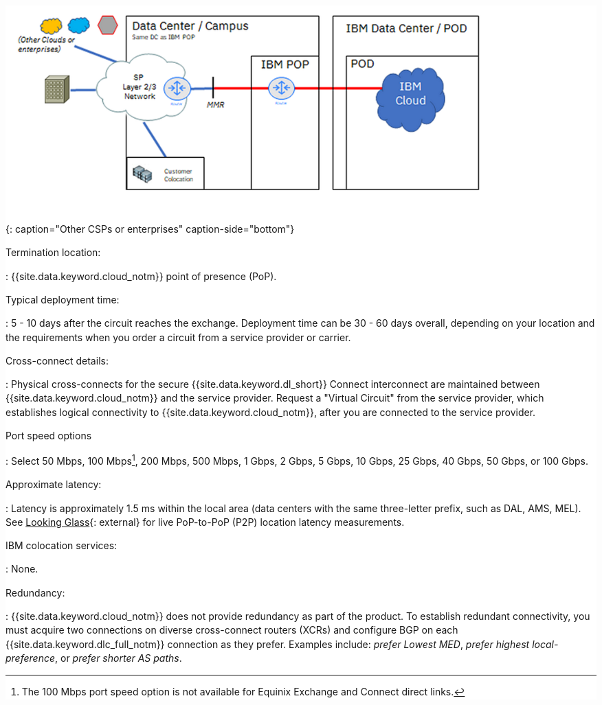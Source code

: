 ![Other CSPs or enterprises](images/connect-use-case.png){: caption="Other CSPs or enterprises" caption-side="bottom"}

Termination location:

 :    {{site.data.keyword.cloud_notm}} point of presence (PoP).

Typical deployment time:

 :    5 - 10 days after the circuit reaches the exchange. Deployment time can be 30 - 60 days overall, depending on your location and the requirements when you order a circuit from a service provider or carrier.

Cross-connect details:

 :    Physical cross-connects for the secure {{site.data.keyword.dl_short}} Connect interconnect are maintained between {{site.data.keyword.cloud_notm}} and the service provider. Request a "Virtual Circuit" from the service provider, which establishes logical connectivity to {{site.data.keyword.cloud_notm}}, after you are connected to the service provider.

Port speed options

 :    Select 50 Mbps, 100 Mbps[^100], 200 Mbps, 500 Mbps, 1 Gbps, 2 Gbps, 5 Gbps, 10 Gbps, 25 Gbps, 40 Gbps, 50 Gbps, or 100 Gbps.

[^100]: The 100 Mbps port speed option is not available for Equinix Exchange and Connect direct links.

Approximate latency:

 :    Latency is approximately 1.5 ms within the local area (data centers with the same three-letter prefix, such as DAL, AMS, MEL). See [Looking Glass](http://lg.softlayer.com/){: external} for live PoP-to-PoP (P2P) location latency measurements.

IBM colocation services:

 :    None.

Redundancy:

 :    {{site.data.keyword.cloud_notm}} does not provide redundancy as part of the product. To establish redundant connectivity, you must acquire two connections on diverse cross-connect routers (XCRs) and configure BGP on each {{site.data.keyword.dlc_full_notm}} connection as they prefer. Examples include: _prefer Lowest MED_, _prefer highest local-preference_, or _prefer shorter AS paths_.
